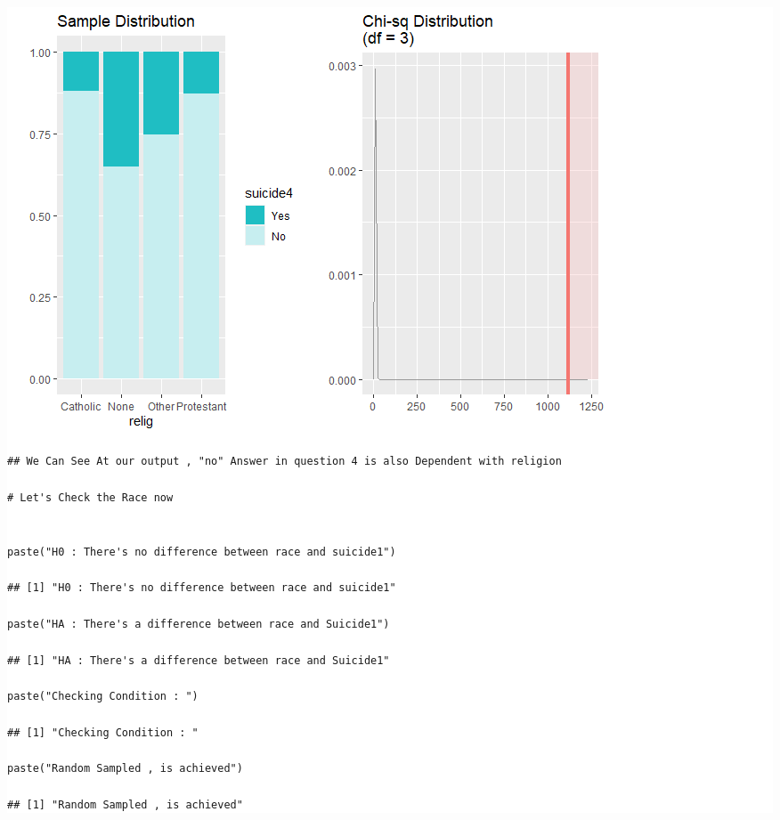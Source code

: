 ![](stat_inf_project_files/figure-markdown_strict/unnamed-chunk-11-1.png)

    ## We Can See At our output , "no" Answer in question 4 is also Dependent with religion

    # Let's Check the Race now


    paste("H0 : There's no difference between race and suicide1")

    ## [1] "H0 : There's no difference between race and suicide1"

    paste("HA : There's a difference between race and Suicide1")

    ## [1] "HA : There's a difference between race and Suicide1"

    paste("Checking Condition : ")

    ## [1] "Checking Condition : "

    paste("Random Sampled , is achieved")

    ## [1] "Random Sampled , is achieved"
